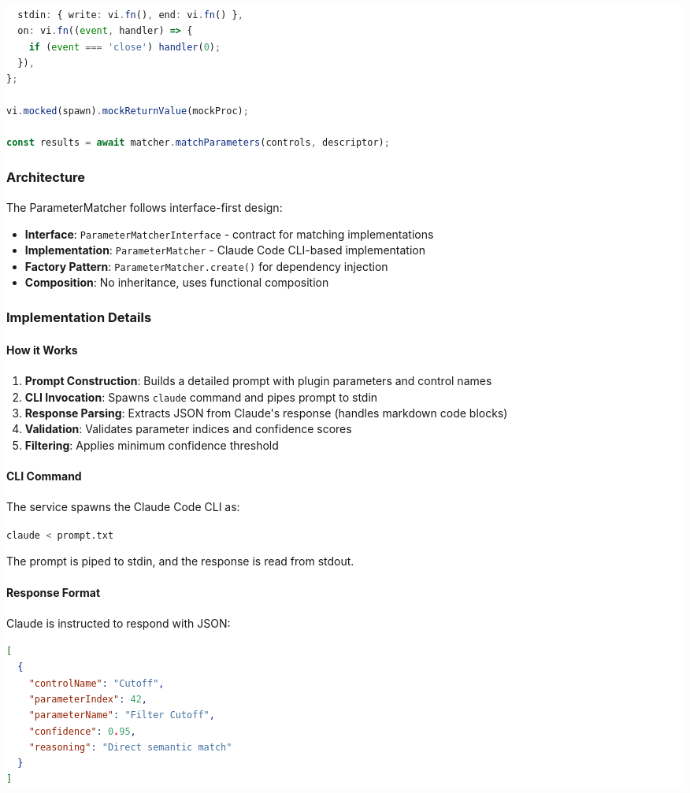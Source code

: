 ```typescript
  stdin: { write: vi.fn(), end: vi.fn() },
  on: vi.fn((event, handler) => {
    if (event === 'close') handler(0);
  }),
};

vi.mocked(spawn).mockReturnValue(mockProc);

const results = await matcher.matchParameters(controls, descriptor);
```

### Architecture

The ParameterMatcher follows interface-first design:

- **Interface**: `ParameterMatcherInterface` - contract for matching implementations
- **Implementation**: `ParameterMatcher` - Claude Code CLI-based implementation
- **Factory Pattern**: `ParameterMatcher.create()` for dependency injection
- **Composition**: No inheritance, uses functional composition

### Implementation Details

#### How it Works

1. **Prompt Construction**: Builds a detailed prompt with plugin parameters and control names
2. **CLI Invocation**: Spawns `claude` command and pipes prompt to stdin
3. **Response Parsing**: Extracts JSON from Claude's response (handles markdown code blocks)
4. **Validation**: Validates parameter indices and confidence scores
5. **Filtering**: Applies minimum confidence threshold

#### CLI Command

The service spawns the Claude Code CLI as:

```bash
claude < prompt.txt
```

The prompt is piped to stdin, and the response is read from stdout.

#### Response Format

Claude is instructed to respond with JSON:

```json
[
  {
    "controlName": "Cutoff",
    "parameterIndex": 42,
    "parameterName": "Filter Cutoff",
    "confidence": 0.95,
    "reasoning": "Direct semantic match"
  }
]
```
